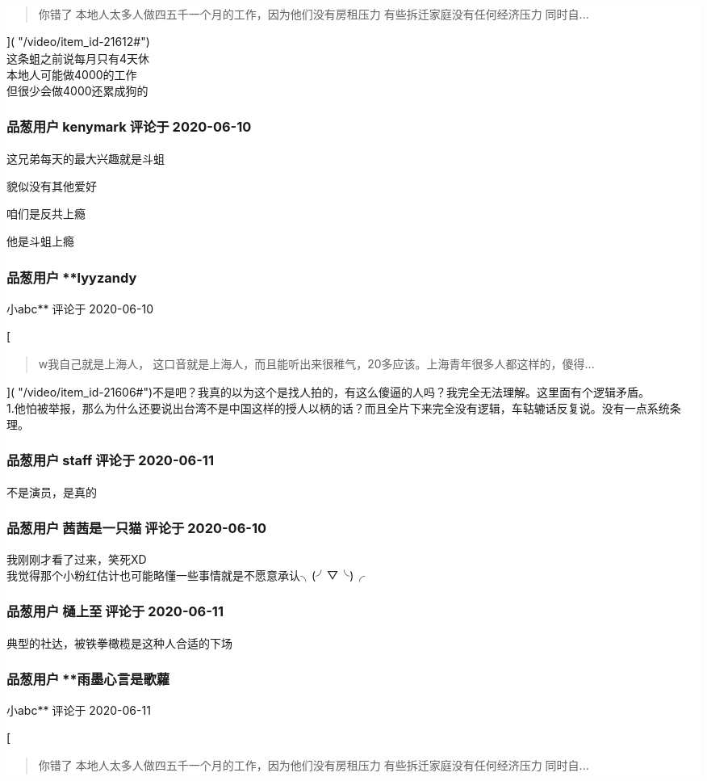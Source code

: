 > 你错了 本地人太多人做四五千一个月的工作，因为他们没有房租压力 有些拆迁家庭没有任何经济压力 同时自...

]( "/video/item_id-21612#")  
这条蛆之前说每月只有4天休  
本地人可能做4000的工作  
但很少会做4000还累成狗的
        


            
### 品葱用户 **kenymark** 评论于 2020-06-10
        
这兄弟每天的最大兴趣就是斗蛆  
  
貌似没有其他爱好  
  
咱们是反共上瘾  
  
他是斗蛆上瘾
        


            
### 品葱用户 **lyyzandy 
小abc** 评论于 2020-06-10
        
[

> w我自己就是上海人， 这口音就是上海人，而且能听出来很稚气，20多应该。上海青年很多人都这样的，傻得...

]( "/video/item_id-21606#")不是吧？我真的以为这个是找人拍的，有这么傻逼的人吗？我完全无法理解。这里面有个逻辑矛盾。  
1.他怕被举报，那么为什么还要说出台湾不是中国这样的授人以柄的话？而且全片下来完全没有逻辑，车轱辘话反复说。没有一点系统条理。
        


            
### 品葱用户 **staff** 评论于 2020-06-11
        
不是演员，是真的
        


            
### 品葱用户 **茜茜是一只猫** 评论于 2020-06-10
        
我刚刚才看了过来，笑死XD  
我觉得那个小粉红估计也可能略懂一些事情就是不愿意承认╮(╯▽╰)╭
        


            
### 品葱用户 **樋上至** 评论于 2020-06-11
        
典型的社达，被铁拳橄榄是这种人合适的下场
        


            
### 品葱用户 **雨墨心言是歌蘿 
小abc** 评论于 2020-06-11
        
[

> 你错了 本地人太多人做四五千一个月的工作，因为他们没有房租压力 有些拆迁家庭没有任何经济压力 同时自...
